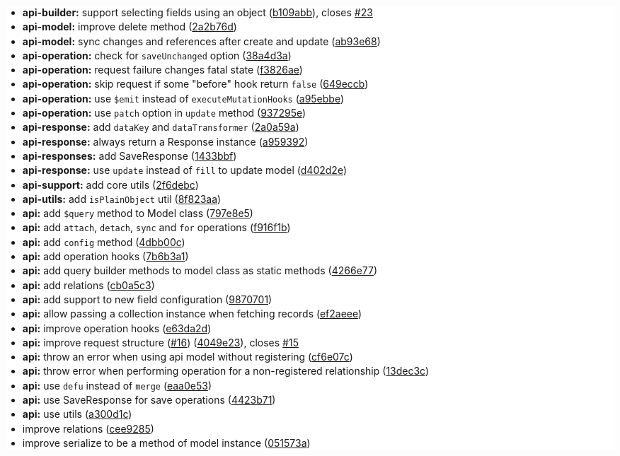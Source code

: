 * **api-builder:** support selecting fields using an object ([b109abb](https://github.com/eloqjs/eloqjs/commit/b109abb03ed99009efa8dcc5b3e18c9ba2ee7bb5)), closes [#23](https://github.com/eloqjs/eloqjs/issues/23)
* **api-model:** improve delete method ([2a2b76d](https://github.com/eloqjs/eloqjs/commit/2a2b76d4b86ff5e63fef35e73cd468e6cb11f5a2))
* **api-model:** sync changes and references after create and update ([ab93e68](https://github.com/eloqjs/eloqjs/commit/ab93e68306167b64f0a0184a2288984391f321c4))
* **api-operation:** check for `saveUnchanged` option ([38a4d3a](https://github.com/eloqjs/eloqjs/commit/38a4d3a6155f343f3a4d4681fe34a203feb9d342))
* **api-operation:** request failure changes fatal state ([f3826ae](https://github.com/eloqjs/eloqjs/commit/f3826aea5d02e91a8f357ca816af2d0898fabc03))
* **api-operation:** skip request if some "before" hook return `false` ([649eccb](https://github.com/eloqjs/eloqjs/commit/649eccbed1d5ccb71c576a7dc5d07c3e904b8674))
* **api-operation:** use `$emit` instead of `executeMutationHooks` ([a95ebbe](https://github.com/eloqjs/eloqjs/commit/a95ebbe60a07390156fcca800a68946c9cc519d5))
* **api-operation:** use `patch` option in `update` method ([937295e](https://github.com/eloqjs/eloqjs/commit/937295e180e102f80476f66ea5dd25da4ebdbeaf))
* **api-response:** add `dataKey` and `dataTransformer` ([2a0a59a](https://github.com/eloqjs/eloqjs/commit/2a0a59aca48188b840b2464f570cd9b24cb2e3b8))
* **api-response:** always return a Response instance ([a959392](https://github.com/eloqjs/eloqjs/commit/a959392039ce215f0731fc50fe565b59cc12bdb6))
* **api-responses:** add SaveResponse ([1433bbf](https://github.com/eloqjs/eloqjs/commit/1433bbf6dcc2c16337966109241bb6859c0b084b))
* **api-response:** use `update` instead of `fill` to update model ([d402d2e](https://github.com/eloqjs/eloqjs/commit/d402d2ee49cc51422808ee34bfad147a1b263444))
* **api-support:** add core utils ([2f6debc](https://github.com/eloqjs/eloqjs/commit/2f6debc095e2b75e415985d8c70ad2a4e95c158d))
* **api-utils:** add `isPlainObject` util ([8f823aa](https://github.com/eloqjs/eloqjs/commit/8f823aaf93bdf950edc3c0d484e5db7733c1cd57))
* **api:** add `$query` method to Model class ([797e8e5](https://github.com/eloqjs/eloqjs/commit/797e8e5a30fa73d16966389cc1ecef237abf97be))
* **api:** add `attach`, `detach`, `sync` and `for` operations ([f916f1b](https://github.com/eloqjs/eloqjs/commit/f916f1be411e2ecbafcd33d528a2ef98f07f5381))
* **api:** add `config` method ([4dbb00c](https://github.com/eloqjs/eloqjs/commit/4dbb00cb5663a5fb8cae783e727c5c829f795908))
* **api:** add operation hooks ([7b6b3a1](https://github.com/eloqjs/eloqjs/commit/7b6b3a16bbc9c7c2e85aa37c773f52953480d5d7))
* **api:** add query builder methods to model class as static methods ([4266e77](https://github.com/eloqjs/eloqjs/commit/4266e770aab3dd293245564a33f17d81230262c4))
* **api:** add relations ([cb0a5c3](https://github.com/eloqjs/eloqjs/commit/cb0a5c3d4f9e74c5e9a943c99cd00cbf2a24ea87))
* **api:** add support to new field configuration ([9870701](https://github.com/eloqjs/eloqjs/commit/98707015c03ec988b6da7de8f030e8e04fc80426))
* **api:** allow passing a collection instance when fetching records ([ef2aeee](https://github.com/eloqjs/eloqjs/commit/ef2aeee5b051984b70c3d7c7f6303a7eeb5ee543))
* **api:** improve operation hooks ([e63da2d](https://github.com/eloqjs/eloqjs/commit/e63da2d8255e3321de1a1452122bf90d38f9a70e))
* **api:** improve request structure ([#16](https://github.com/eloqjs/eloqjs/issues/16)) ([4049e23](https://github.com/eloqjs/eloqjs/commit/4049e23cf990068a24c906b4bbe7e27c692d2ef6)), closes [#15](https://github.com/eloqjs/eloqjs/issues/15)
* **api:** throw an error when using api model without registering ([cf6e07c](https://github.com/eloqjs/eloqjs/commit/cf6e07c39e58859ef983e241b597e6819c1b14ba))
* **api:** throw error when performing operation for a non-registered relationship ([13dec3c](https://github.com/eloqjs/eloqjs/commit/13dec3c0e0136b9593f1efa22aaa191f8a25c118))
* **api:** use `defu` instead of `merge` ([eaa0e53](https://github.com/eloqjs/eloqjs/commit/eaa0e533a4eb44ac6b9cbc9bcdb8d3986366c09d))
* **api:** use SaveResponse for save operations ([4423b71](https://github.com/eloqjs/eloqjs/commit/4423b719eac1d578db26f3ac85f4fb876969e785))
* **api:** use utils ([a300d1c](https://github.com/eloqjs/eloqjs/commit/a300d1cd45467377d2e326deb12ee49b464b8e99))
* improve relations ([cee9285](https://github.com/eloqjs/eloqjs/commit/cee92856ca40d69a1d6c876e5e538aa77283ab6b))
* improve serialize to be a method of model instance ([051573a](https://github.com/eloqjs/eloqjs/commit/051573a9a525b250a0dc1d2d5b0362d0e0156db0))
